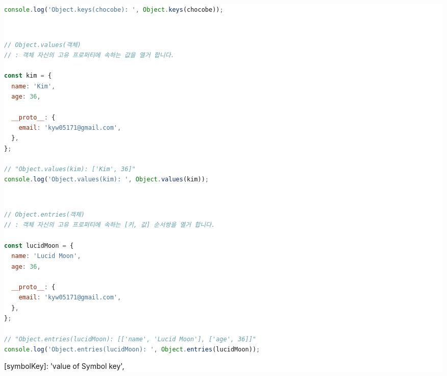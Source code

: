 ```javascript
console.log('Object.keys(chocobe): ', Object.keys(chocobe));
```

<br />

```javascript
// Object.values(객체)
// : 객체 자신의 고유 프로퍼티에 속하는 값을 열거 합니다.

const kim = {
  name: 'Kim',
  age: 36,

  __proto__: {
    email: 'kyw05171@gmail.com',
  },
};

// "Object.values(kim): ['Kim', 36]"
console.log('Object.values(kim): ', Object.values(kim));
```

<br />

```javascript
// Object.entries(객체)
// : 객체 자신의 고유 프로퍼티에 속하는 [키, 값] 순서쌍을 열거 합니다.

const lucidMoon = {
  name: 'Lucid Moon',
  age: 36,
  
  __proto__: {
    email: 'kyw05171@gmail.com',
  },
};

// "Object.entries(lucidMoon): [['name', 'Lucid Moon'], ['age', 36]]"
console.log('Object.entries(lucidMoon): ', Object.entries(lucidMoon));
```


  [symbolKey]: 'value of Symbol key',